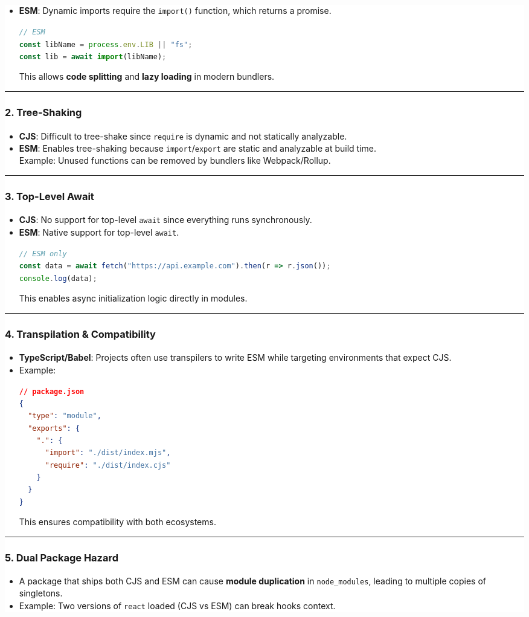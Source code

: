 - **ESM**: Dynamic imports require the `import()` function, which returns a promise.
  ```js
  // ESM
  const libName = process.env.LIB || "fs";
  const lib = await import(libName);
  ```
  This allows **code splitting** and **lazy loading** in modern bundlers.

---

### 2. Tree-Shaking
- **CJS**: Difficult to tree-shake since `require` is dynamic and not statically analyzable.
- **ESM**: Enables tree-shaking because `import`/`export` are static and analyzable at build time.  
  Example: Unused functions can be removed by bundlers like Webpack/Rollup.

---

### 3. Top-Level Await
- **CJS**: No support for top-level `await` since everything runs synchronously.
- **ESM**: Native support for top-level `await`.
  ```js
  // ESM only
  const data = await fetch("https://api.example.com").then(r => r.json());
  console.log(data);
  ```
  This enables async initialization logic directly in modules.

---

### 4. Transpilation & Compatibility
- **TypeScript/Babel**: Projects often use transpilers to write ESM while targeting environments that expect CJS.
- Example:
  ```json
  // package.json
  {
    "type": "module",
    "exports": {
      ".": {
        "import": "./dist/index.mjs",
        "require": "./dist/index.cjs"
      }
    }
  }
  ```
  This ensures compatibility with both ecosystems.

---

### 5. Dual Package Hazard
- A package that ships both CJS and ESM can cause **module duplication** in `node_modules`, leading to multiple copies of singletons.
- Example: Two versions of `react` loaded (CJS vs ESM) can break hooks context.
